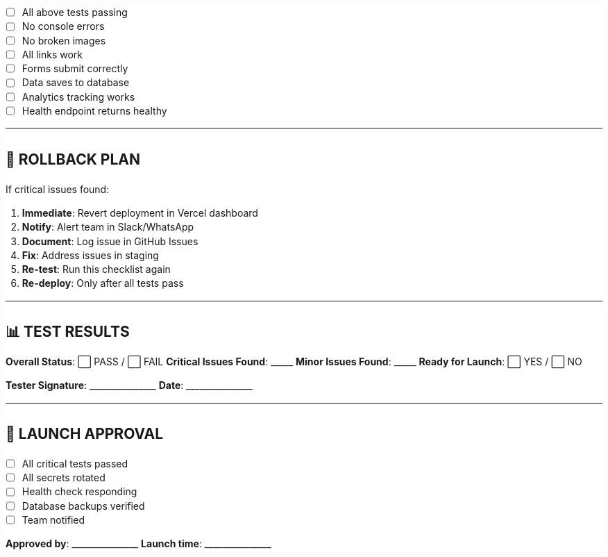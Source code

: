- [ ] All above tests passing
- [ ] No console errors
- [ ] No broken images
- [ ] All links work
- [ ] Forms submit correctly
- [ ] Data saves to database
- [ ] Analytics tracking works
- [ ] Health endpoint returns healthy

---

## 🚨 ROLLBACK PLAN

If critical issues found:

1. **Immediate**: Revert deployment in Vercel dashboard
2. **Notify**: Alert team in Slack/WhatsApp
3. **Document**: Log issue in GitHub Issues
4. **Fix**: Address issues in staging
5. **Re-test**: Run this checklist again
6. **Re-deploy**: Only after all tests pass

---

## 📊 TEST RESULTS

**Overall Status**: ⬜ PASS / ⬜ FAIL
**Critical Issues Found**: _____
**Minor Issues Found**: _____
**Ready for Launch**: ⬜ YES / ⬜ NO

**Tester Signature**: _______________
**Date**: _______________

---

## 🎉 LAUNCH APPROVAL

- [ ] All critical tests passed
- [ ] All secrets rotated
- [ ] Health check responding
- [ ] Database backups verified
- [ ] Team notified

**Approved by**: _______________
**Launch time**: _______________
